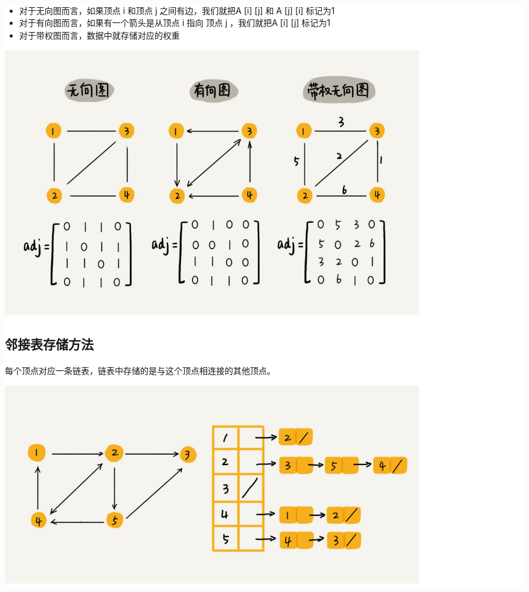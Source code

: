 - 对于无向图而言，如果顶点 i 和顶点 j 之间有边，我们就把A [i] [j] 和 A [j] [i] 标记为1
- 对于有向图而言，如果有一个箭头是从顶点 i 指向 顶点 j ，我们就把A [i] [j] 标记为1
- 对于带权图而言，数据中就存储对应的权重

<img src="image/dataStructure/邻接矩阵.jpg" alt="img" style="zoom: 67%;" />



## 邻接表存储方法

每个顶点对应一条链表，链表中存储的是与这个顶点相连接的其他顶点。

<img src="image/dataStructure/邻接表有向图.jpg" alt="img" style="zoom:67%;" />

